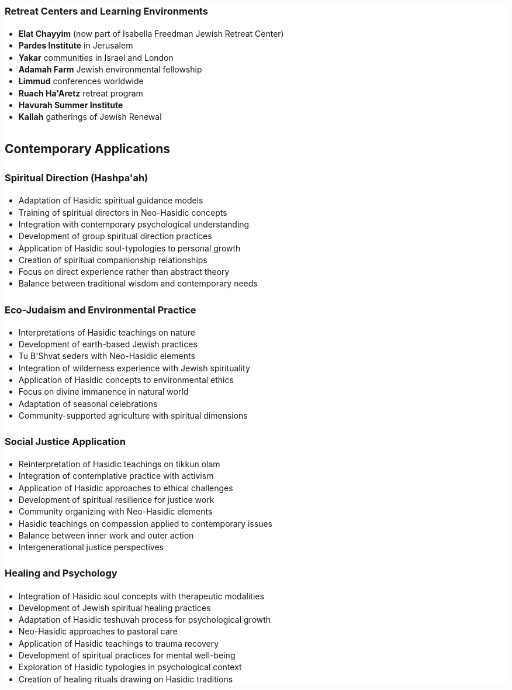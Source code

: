 ### Retreat Centers and Learning Environments

- **Elat Chayyim** (now part of Isabella Freedman Jewish Retreat Center)
- **Pardes Institute** in Jerusalem
- **Yakar** communities in Israel and London
- **Adamah Farm** Jewish environmental fellowship
- **Limmud** conferences worldwide
- **Ruach Ha'Aretz** retreat program
- **Havurah Summer Institute**
- **Kallah** gatherings of Jewish Renewal

## Contemporary Applications

### Spiritual Direction (Hashpa'ah)

- Adaptation of Hasidic spiritual guidance models
- Training of spiritual directors in Neo-Hasidic concepts
- Integration with contemporary psychological understanding
- Development of group spiritual direction practices
- Application of Hasidic soul-typologies to personal growth
- Creation of spiritual companionship relationships
- Focus on direct experience rather than abstract theory
- Balance between traditional wisdom and contemporary needs

### Eco-Judaism and Environmental Practice

- Interpretations of Hasidic teachings on nature
- Development of earth-based Jewish practices
- Tu B'Shvat seders with Neo-Hasidic elements
- Integration of wilderness experience with Jewish spirituality
- Application of Hasidic concepts to environmental ethics
- Focus on divine immanence in natural world
- Adaptation of seasonal celebrations
- Community-supported agriculture with spiritual dimensions

### Social Justice Application

- Reinterpretation of Hasidic teachings on tikkun olam
- Integration of contemplative practice with activism
- Application of Hasidic approaches to ethical challenges
- Development of spiritual resilience for justice work
- Community organizing with Neo-Hasidic elements
- Hasidic teachings on compassion applied to contemporary issues
- Balance between inner work and outer action
- Intergenerational justice perspectives

### Healing and Psychology

- Integration of Hasidic soul concepts with therapeutic modalities
- Development of Jewish spiritual healing practices
- Adaptation of Hasidic teshuvah process for psychological growth
- Neo-Hasidic approaches to pastoral care
- Application of Hasidic teachings to trauma recovery
- Development of spiritual practices for mental well-being
- Exploration of Hasidic typologies in psychological context
- Creation of healing rituals drawing on Hasidic traditions
